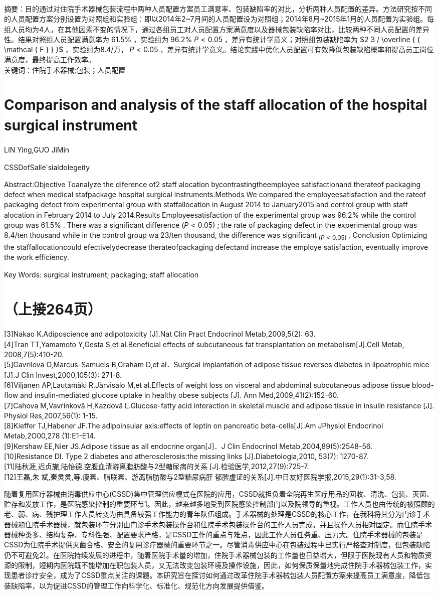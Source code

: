 摘要：目的通过对住院手术器械包装流程中两种人员配置方案员工满意率、包装缺陷率的对比，分析两种人员配置的差异。方法研究按不同的人员配置方案分别设置为对照组和实验组：即以2014年2\~7月间的人员配置设为对照组；2014年8月\~2015年1月的人员配置为实验组。每组人员均为4人，在其他因素不变的情况下，通过各组员工对人员配置方案满意度以及器械包装缺陷率对比，比较两种不同人员配置的差异性。结果对照组人员配置满意率为 $6 1 . 5 \%$ ，实验组为 $9 6 . 2 \%$ $P { < } 0 . 0 5$ ，差异有统计学意义；对照组包装缺陷率为 $2 3 / \overline { { \mathcal { F } } }$ ，实验组为8.4/万， $P { < } 0 . 0 5$ ，差异有统计学意义。结论实践中优化人员配置可有效降低包装缺陷概率和提高员工岗位满意度，最终提高工作效率。  
关键词：住院手术器械;包装；人员配置

# Comparison and analysis of the staff allocation of the hospital surgical instrument

LIN Ying,GUO JiMin

CSSDofSalle'sialdolegeity

Abstract:Objective Toanalyze the diference of2 staff alocation bycontrastingtheemployee satisfactionand therateof packaging defect when medical stafpackage hospital surgical instruments.Methods We compared the employeesatisfaction and the rateof packaging defect from experimental group with staffallocation in August 2014 to January2015 and control group with staff alocation in February 2014 to July 2014.Results Employeesatisfaction of the experimental group was $9 6 . 2 \%$ while the control group was $6 1 . 5 \%$ . There was a significant difference $( P { < } 0 . 0 5 )$ ; the rate of packaging defect in the experimental group was $8 . 4 / \mathrm { t e n }$ thousand while in the control group wa 23/ten thousand, the difference was significant $_ { ( P < 0 . 0 5 ) }$ . Conclusion Optimizing the staffallocationcould efectivelydecrease therateofpackaging defectand increase the employe satisfaction, eventually improve the work efficiency.

Key Words: surgical instrument; packaging; staff allocation

# （上接264页）

[3]Nakao K.Adiposcience and adipotoxicity [J].Nat Clin Pract Endocrinol Metab,2009,5(2): 63.   
[4]Tran TT,Yamamoto Y,Gesta S,et al.Beneficial effects of subcutaneous fat transplantation on metabolism[J].Cell Metab, 2008,7(5):410-20.   
[5]Gavrilova O,Marcus-Samuels B,Graham D,et al．Surgical implantation of adipose tissue reverses diabetes in lipoatrophic mice [J].J Clin Invest,2000,105(3): 271-8.   
[6]Viljanen AP,Lautamäki R,Järvisalo M,et al.Effects of weight loss on visceral and abdominal subcutaneous adipose tissue blood-flow and insulin-mediated glucose uptake in healthy obese subjects [J]. Ann Med,2009,41(2):152-60.   
[7]Cahova M,Vavrinkovä H,Kazdovä L.Glucose-fatty acid interaction in skeletal muscle and adipose tissue in insulin resistance [J]. Physiol Res,2007,56(1): 1-15.   
[8]Kieffer TJ,Habener JF.The adipoinsular axis:effects of leptin on pancreatic beta-cells[J].Am JPhysiol Endocrinol Metab,2O00,278 (1):E1-E14.   
[9]Kershaw EE,Nier JS.Adipose tissue as aIl endocrine organ[J]．J Clin Endocrinol Metab,2004,89(5):2548-56.   
[10]Resistance DI. Type 2 diabetes and atherosclerosis:the missing links [J].Diabetologia,2010, 53(7): 1270-87.   
[11]陆秋涯,迟贞旎,陆怡德.空腹血清游离脂肪酸与2型糖尿病的关系 [J].检验医学,2012,27(9):725-7.   
[12]王磊,朱 斌,秦灵灵,等.瘦素、脂联素、游离脂肪酸与2型糖尿病肝 郁脾虚证的关系[J].中日友好医院学报,2015,29(1):31-3,58.

随着复用医疗器械由消毒供应中心(CSSD)集中管理供应模式在医院的应用，CSSD就担负着全院再生医疗用品的回收、清洗、包装、灭菌、贮存和发放工作，是医院感染控制的重要环节1。因此，越来越多地受到医院感染控制部门以及院领导的重视。工作人员也由传统的被照顾的老、弱、病、残护理工作人员转变为由具备较强工作能力的青年队伍组成。手术器械的处理是CSSD的核心工作，在我科将其分为门诊手术器械和住院手术器械，就包装环节分别由门诊手术包装操作台和住院手术包装操作台的工作人员完成，并且操作人员相对固定。而住院手术器械种类多、结构复杂、专科性强、配置要求严格，是CSSD工作的重点与难点，因此工作人员任务重、压力大。住院手术器械的包装是CSSD为住院手术提供灭菌合格、安全的复用诊疗器械的重要环节之一。尽管消毒供应中心在包装过程中已实行严格查对制度，但包装缺陷仍不可避免2]。在医院持续发展的进程中，随着医院手术量的增加，住院手术器械包装的工作量也日益增大，但限于医院现有人员和物质资源的限制，短期内医院既不能增加在职包装人员，又无法改变包装环境及操作设施，因此，如何保质保量地完成住院手术器械包装工作，实现患者诊疗安全，成为了CSSD重点关注的课题。本研究旨在探讨如何通过改革住院手术器械包装人员配置方案来提高员工满意度，降低包装缺陷率，以为促进CSSD的管理工作向科学化、标准化、规范化方向发展提供借鉴。
